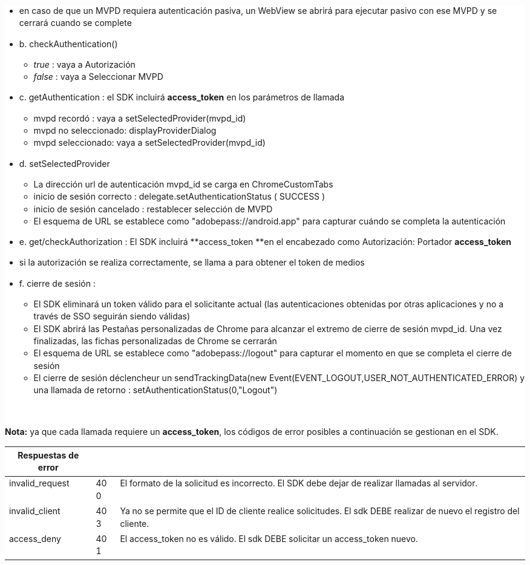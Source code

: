 - en caso de que un MVPD requiera autenticación pasiva, un WebView se abrirá para ejecutar pasivo con ese MVPD y se cerrará cuando se complete

- b. checkAuthentication()

   - *true* : vaya a Autorización
   - *false* : vaya a Seleccionar MVPD

- c. getAuthentication : el SDK incluirá **access_token** en los parámetros de llamada 

   - mvpd recordó : vaya a setSelectedProvider(mvpd\_id)
   - mvpd no seleccionado: displayProviderDialog
   - mvpd seleccionado: vaya a setSelectedProvider(mvpd\_id)

- d. setSelectedProvider

   - La dirección url de autenticación mvpd\_id se carga en ChromeCustomTabs
   - inicio de sesión correcto : delegate.setAuthenticationStatus ( SUCCESS )
   - inicio de sesión cancelado : restablecer selección de MVPD
   - El esquema de URL se establece como &quot;adobepass://android.app&quot; para capturar cuándo se completa la autenticación

- e. get/checkAuthorization : El SDK incluirá **access\_token **en el encabezado como Autorización: Portador **access\_token**

- si la autorización se realiza correctamente, se llama a para obtener el token de medios

- f. cierre de sesión : 

   - El SDK eliminará un token válido para el solicitante actual (las autenticaciones obtenidas por otras aplicaciones y no a través de SSO seguirán siendo válidas)
   - El SDK abrirá las Pestañas personalizadas de Chrome para alcanzar el extremo de cierre de sesión mvpd\_id. Una vez finalizadas, las fichas personalizadas de Chrome se cerrarán
   - El esquema de URL se establece como &quot;adobepass://logout&quot; para capturar el momento en que se completa el cierre de sesión
   - El cierre de sesión déclencheur un sendTrackingData(new Event(EVENT\_LOGOUT,USER\_NOT\_AUTHENTICATED\_ERROR) y una llamada de retorno : setAuthenticationStatus(0,&quot;Logout&quot;)

 

**Nota:** ya que cada llamada requiere un **access_token**, los códigos de error posibles a continuación se gestionan en el SDK. 

| Respuestas de error |  |  |
|--- | --- | --- |
| invalid_request | 400 | El formato de la solicitud es incorrecto. El SDK debe dejar de realizar llamadas al servidor. |
| invalid_client | 403 | Ya no se permite que el ID de cliente realice solicitudes. El sdk DEBE realizar de nuevo el registro del cliente. |
| access_deny | 401 | El access_token no es válido. El sdk DEBE solicitar un access_token nuevo. |

